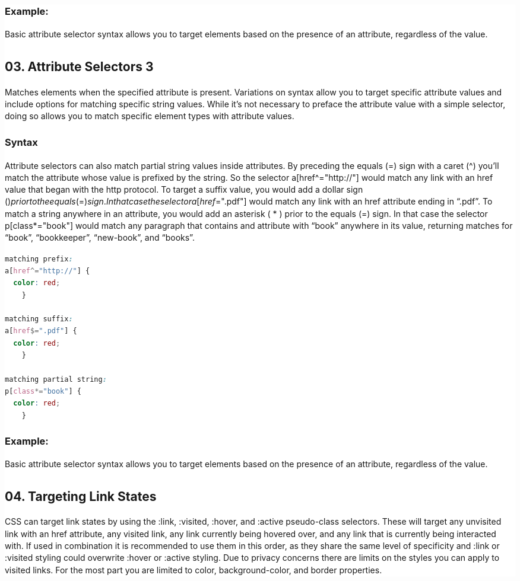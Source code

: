 ### Example:

Basic attribute selector syntax allows you to target elements based on the presence of an attribute, regardless of the value.

## 03. Attribute Selectors 3

Matches elements when the specified attribute is present. Variations on syntax allow you to target specific attribute values and include options for matching specific string values. While it’s not necessary to preface the attribute value with a simple selector, doing so allows you to match specific element types with attribute values.

### Syntax

Attribute selectors can also match partial string values inside attributes. By preceding the equals (=) sign with a caret (^) you’ll match the attribute whose value is prefixed by the string. So the selector a[href^="http://"] would match any link with an href value that began with the http protocol. To target a suffix value, you would add a dollar sign ($) prior to the equals (=) sign. In that case the selector a[href$=".pdf"] would match any link with an href attribute ending in “.pdf”. To match a string anywhere in an attribute, you would add an asterisk ( * ) prior to the equals (=) sign. In that case the selector p[class*="book"] would match any paragraph that contains and attribute with “book” anywhere in its value, returning matches for “book”, “bookkeeper”, “new-book”, and “books”.

```css
matching prefix:
a[href^="http://"] {
  color: red;
    }

matching suffix:
a[href$=".pdf"] {
  color: red;
    }

matching partial string:
p[class*="book"] {
  color: red;
    }
```

### Example:

Basic attribute selector syntax allows you to target elements based on the presence of an attribute, regardless of the value.

## 04. Targeting Link States

CSS can target link states by using the :link, :visited, :hover, and :active pseudo-class selectors. These will target any unvisited link with an href attribute, any visited link, any link currently being hovered over, and any link that is currently being interacted with. If used in combination it is recommended to use them in this order, as they share the same level of specificity and :link or :visited styling could overwrite :hover or :active styling. Due to privacy concerns there are limits on the styles you can apply to visited links. For the most part you are limited to color, background-color, and border properties.
